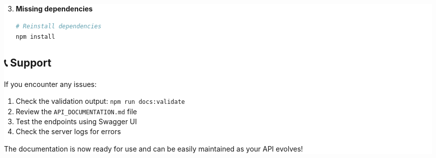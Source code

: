3. **Missing dependencies**
   ```bash
   # Reinstall dependencies
   npm install
   ```

## 📞 Support

If you encounter any issues:
1. Check the validation output: `npm run docs:validate`
2. Review the `API_DOCUMENTATION.md` file
3. Test the endpoints using Swagger UI
4. Check the server logs for errors

The documentation is now ready for use and can be easily maintained as your API evolves! 